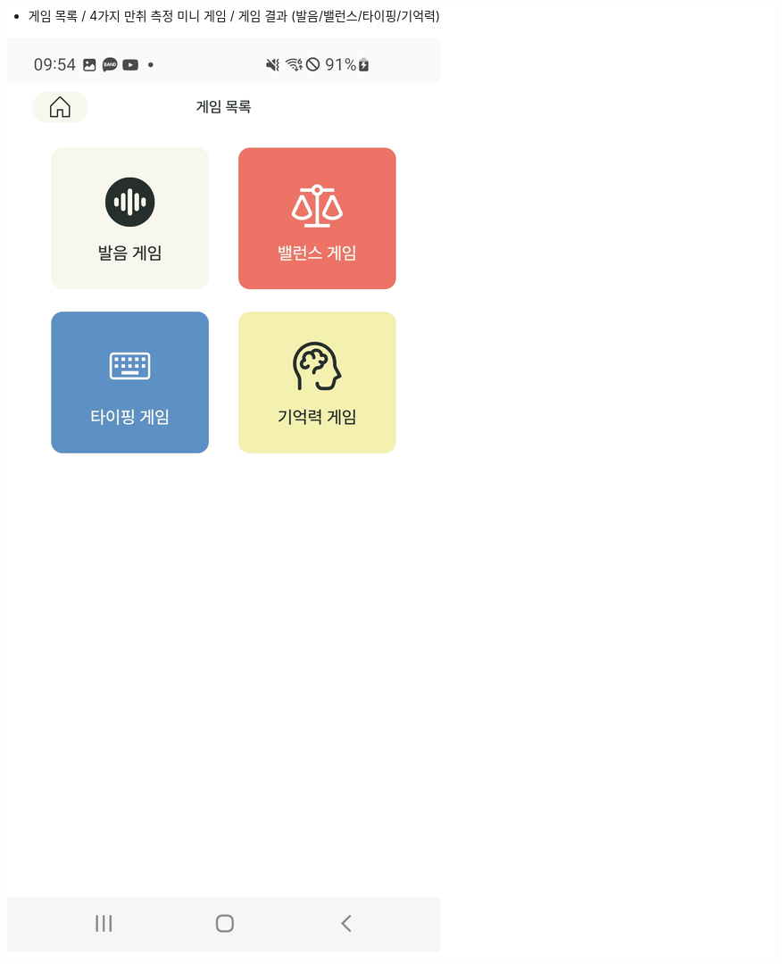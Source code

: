 - 게임 목록 / 4가지 만취 측정 미니 게임 / 게임 결과 (발음/밸런스/타이핑/기억력)

![Screenshot_20240817_095424.jpg](%E1%84%91%E1%85%A9%E1%84%90%E1%85%B5%E1%86%BC%20%E1%84%86%E1%85%A2%E1%84%82%E1%85%B2%E1%84%8B%E1%85%A5%E1%86%AF%20a7bb50ead2de4d36b773437db35e8261/Screenshot_20240817_095424.jpg)
